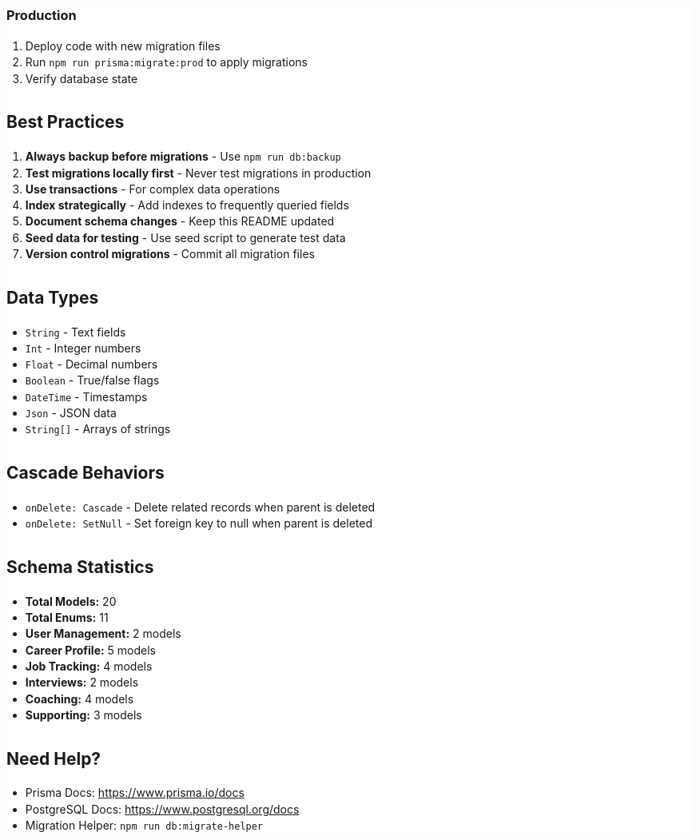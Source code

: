### Production
1. Deploy code with new migration files
2. Run `npm run prisma:migrate:prod` to apply migrations
3. Verify database state

## Best Practices

1. **Always backup before migrations** - Use `npm run db:backup`
2. **Test migrations locally first** - Never test migrations in production
3. **Use transactions** - For complex data operations
4. **Index strategically** - Add indexes to frequently queried fields
5. **Document schema changes** - Keep this README updated
6. **Seed data for testing** - Use seed script to generate test data
7. **Version control migrations** - Commit all migration files

## Data Types

- `String` - Text fields
- `Int` - Integer numbers
- `Float` - Decimal numbers
- `Boolean` - True/false flags
- `DateTime` - Timestamps
- `Json` - JSON data
- `String[]` - Arrays of strings

## Cascade Behaviors

- `onDelete: Cascade` - Delete related records when parent is deleted
- `onDelete: SetNull` - Set foreign key to null when parent is deleted

## Schema Statistics

- **Total Models:** 20
- **Total Enums:** 11
- **User Management:** 2 models
- **Career Profile:** 5 models
- **Job Tracking:** 4 models
- **Interviews:** 2 models
- **Coaching:** 4 models
- **Supporting:** 3 models

## Need Help?

- Prisma Docs: https://www.prisma.io/docs
- PostgreSQL Docs: https://www.postgresql.org/docs
- Migration Helper: `npm run db:migrate-helper`
